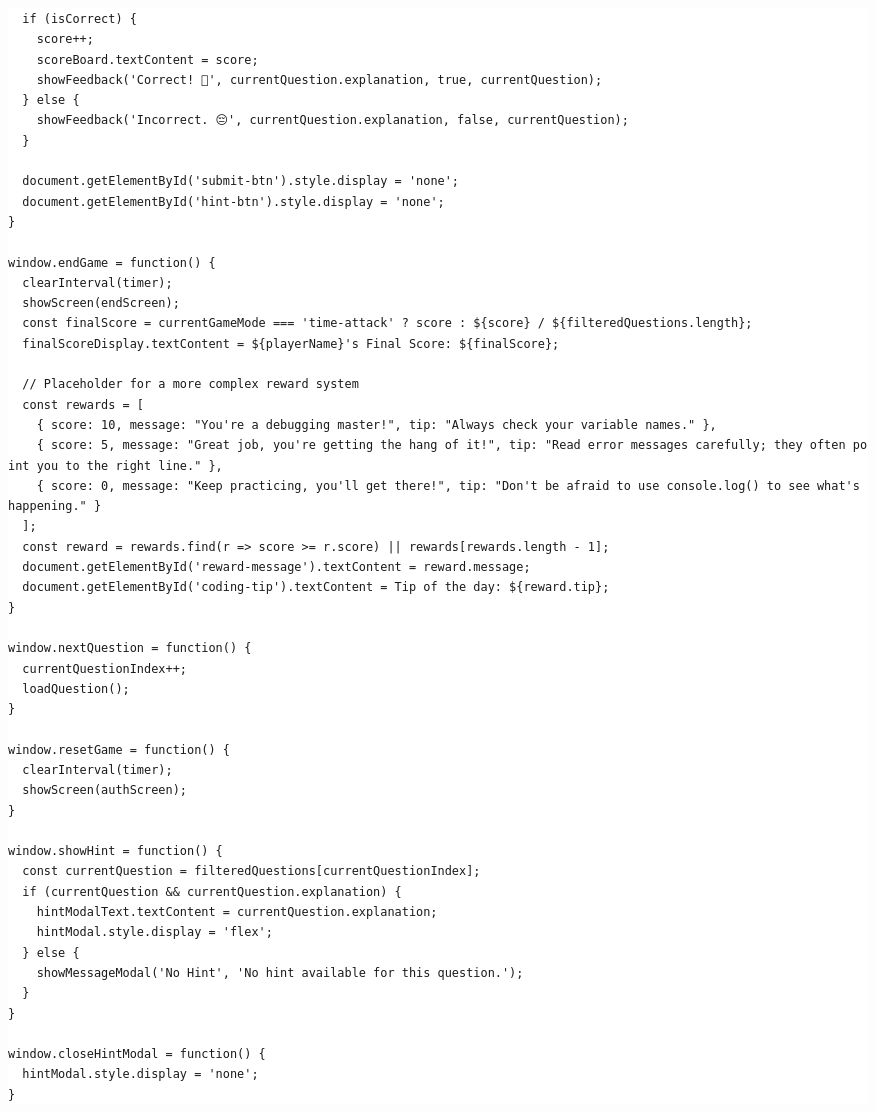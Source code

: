       if (isCorrect) {
        score++;
        scoreBoard.textContent = score;
        showFeedback('Correct! 🎉', currentQuestion.explanation, true, currentQuestion);
      } else {
        showFeedback('Incorrect. 😔', currentQuestion.explanation, false, currentQuestion);
      }

      document.getElementById('submit-btn').style.display = 'none';
      document.getElementById('hint-btn').style.display = 'none';
    }

    window.endGame = function() {
      clearInterval(timer);
      showScreen(endScreen);
      const finalScore = currentGameMode === 'time-attack' ? score : ${score} / ${filteredQuestions.length};
      finalScoreDisplay.textContent = ${playerName}'s Final Score: ${finalScore};

      // Placeholder for a more complex reward system
      const rewards = [
        { score: 10, message: "You're a debugging master!", tip: "Always check your variable names." },
        { score: 5, message: "Great job, you're getting the hang of it!", tip: "Read error messages carefully; they often point you to the right line." },
        { score: 0, message: "Keep practicing, you'll get there!", tip: "Don't be afraid to use console.log() to see what's happening." }
      ];
      const reward = rewards.find(r => score >= r.score) || rewards[rewards.length - 1];
      document.getElementById('reward-message').textContent = reward.message;
      document.getElementById('coding-tip').textContent = Tip of the day: ${reward.tip};
    }

    window.nextQuestion = function() {
      currentQuestionIndex++;
      loadQuestion();
    }

    window.resetGame = function() {
      clearInterval(timer);
      showScreen(authScreen);
    }

    window.showHint = function() {
      const currentQuestion = filteredQuestions[currentQuestionIndex];
      if (currentQuestion && currentQuestion.explanation) {
        hintModalText.textContent = currentQuestion.explanation;
        hintModal.style.display = 'flex';
      } else {
        showMessageModal('No Hint', 'No hint available for this question.');
      }
    }

    window.closeHintModal = function() {
      hintModal.style.display = 'none';
    }
